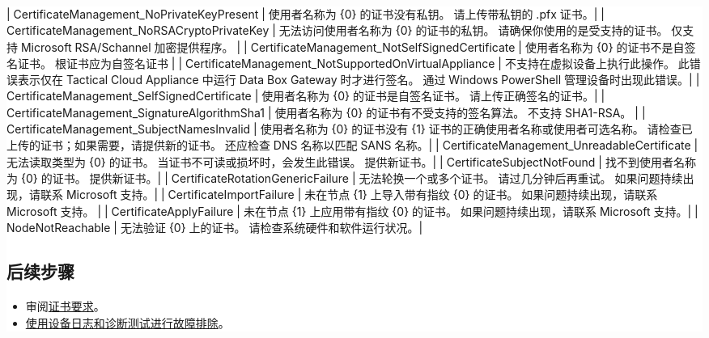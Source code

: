 | CertificateManagement_NoPrivateKeyPresent | 使用者名称为 {0} 的证书没有私钥。 请上传带私钥的 .pfx 证书。|
| CertificateManagement_NoRSACryptoPrivateKey | 无法访问使用者名称为 {0} 的证书的私钥。 请确保你使用的是受支持的证书。 仅支持 Microsoft RSA/Schannel 加密提供程序。 |
| CertificateManagement_NotSelfSignedCertificate | 使用者名称为 {0} 的证书不是自签名证书。 根证书应为自签名证书 |
| CertificateManagement_NotSupportedOnVirtualAppliance | 不支持在虚拟设备上执行此操作。 此错误表示仅在 Tactical Cloud Appliance 中运行 Data Box Gateway 时才进行签名。 通过 Windows PowerShell 管理设备时出现此错误。|
| CertificateManagement_SelfSignedCertificate | 使用者名称为 {0} 的证书是自签名证书。 请上传正确签名的证书。|
| CertificateManagement_SignatureAlgorithmSha1 | 使用者名称为 {0} 的证书有不受支持的签名算法。 不支持 SHA1-RSA。 |
| CertificateManagement_SubjectNamesInvalid | 使用者名称为 {0} 的证书没有 {1} 证书的正确使用者名称或使用者可选名称。 请检查已上传的证书；如果需要，请提供新的证书。 还应检查 DNS 名称以匹配 SANS 名称。|
| CertificateManagement_UnreadableCertificate | 无法读取类型为 {0} 的证书。 当证书不可读或损坏时，会发生此错误。 提供新证书。|
| CertificateSubjectNotFound | 找不到使用者名称为 {0} 的证书。 提供新证书。|
| CertificateRotationGenericFailure | 无法轮换一个或多个证书。 请过几分钟后再重试。 如果问题持续出现，请联系 Microsoft 支持。|
| CertificateImportFailure | 未在节点 {1} 上导入带有指纹 {0} 的证书。 如果问题持续出现，请联系 Microsoft 支持。 |
| CertificateApplyFailure | 未在节点 {1} 上应用带有指纹 {0} 的证书。 如果问题持续出现，请联系 Microsoft 支持。|
| NodeNotReachable | 无法验证 {0} 上的证书。 请检查系统硬件和软件运行状况。|


## <a name="next-steps"></a>后续步骤

- 审阅[证书要求](azure-stack-edge-gpu-certificate-requirements.md)。
- [使用设备日志和诊断测试进行故障排除](azure-stack-edge-gpu-troubleshoot.md)。
